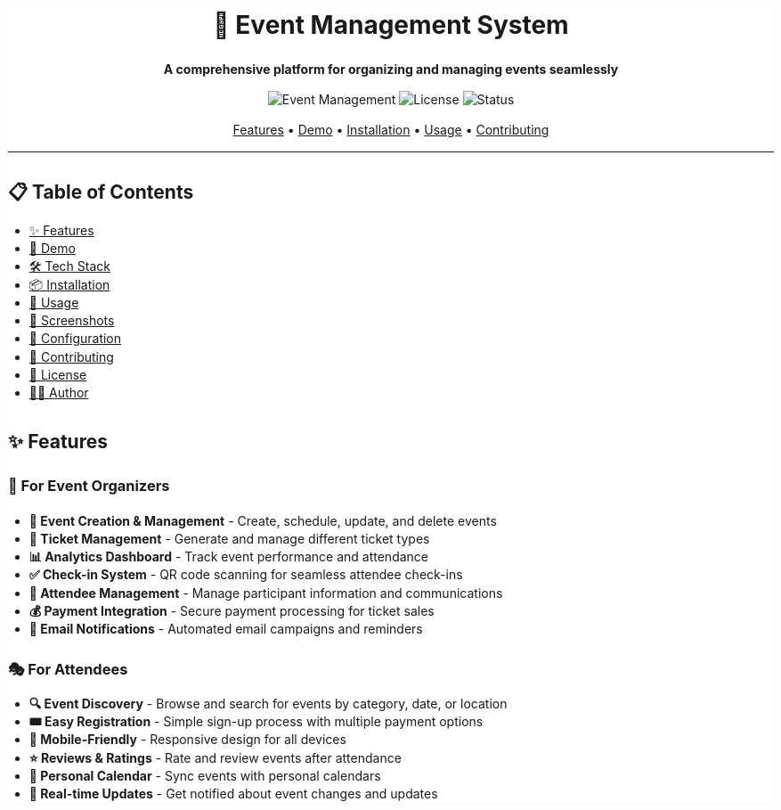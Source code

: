 <div align="center">
  <h1>🎉 Event Management System</h1>
  <p><strong>A comprehensive platform for organizing and managing events seamlessly</strong></p>
  
  ![Event Management](https://img.shields.io/badge/Event-Management-blue?style=for-the-badge)
  ![License](https://img.shields.io/badge/License-MIT-green?style=for-the-badge)
  ![Status](https://img.shields.io/badge/Status-Active-success?style=for-the-badge)
  
  <p>
    <a href="#features">Features</a> •
    <a href="#demo">Demo</a> •
    <a href="#installation">Installation</a> •
    <a href="#usage">Usage</a> •
    <a href="#contributing">Contributing</a>
  </p>
</div>

---

## 📋 Table of Contents

- [✨ Features](#-features)
- [🚀 Demo](#-demo)
- [🛠️ Tech Stack](#️-tech-stack)
- [📦 Installation](#-installation)
- [🎯 Usage](#-usage)
- [📱 Screenshots](#-screenshots)
- [🔧 Configuration](#-configuration)
- [🤝 Contributing](#-contributing)
- [📄 License](#-license)
- [👨‍💻 Author](#-author)

## ✨ Features

### 🎪 For Event Organizers
- **📅 Event Creation & Management** - Create, schedule, update, and delete events
- **🎫 Ticket Management** - Generate and manage different ticket types
- **📊 Analytics Dashboard** - Track event performance and attendance
- **✅ Check-in System** - QR code scanning for seamless attendee check-ins
- **👥 Attendee Management** - Manage participant information and communications
- **💰 Payment Integration** - Secure payment processing for ticket sales
- **📧 Email Notifications** - Automated email campaigns and reminders

### 🎭 For Attendees
- **🔍 Event Discovery** - Browse and search for events by category, date, or location
- **🎟️ Easy Registration** - Simple sign-up process with multiple payment options
- **📱 Mobile-Friendly** - Responsive design for all devices
- **⭐ Reviews & Ratings** - Rate and review events after attendance
- **📅 Personal Calendar** - Sync events with personal calendars
- **🔔 Real-time Updates** - Get notified about event changes and updates
